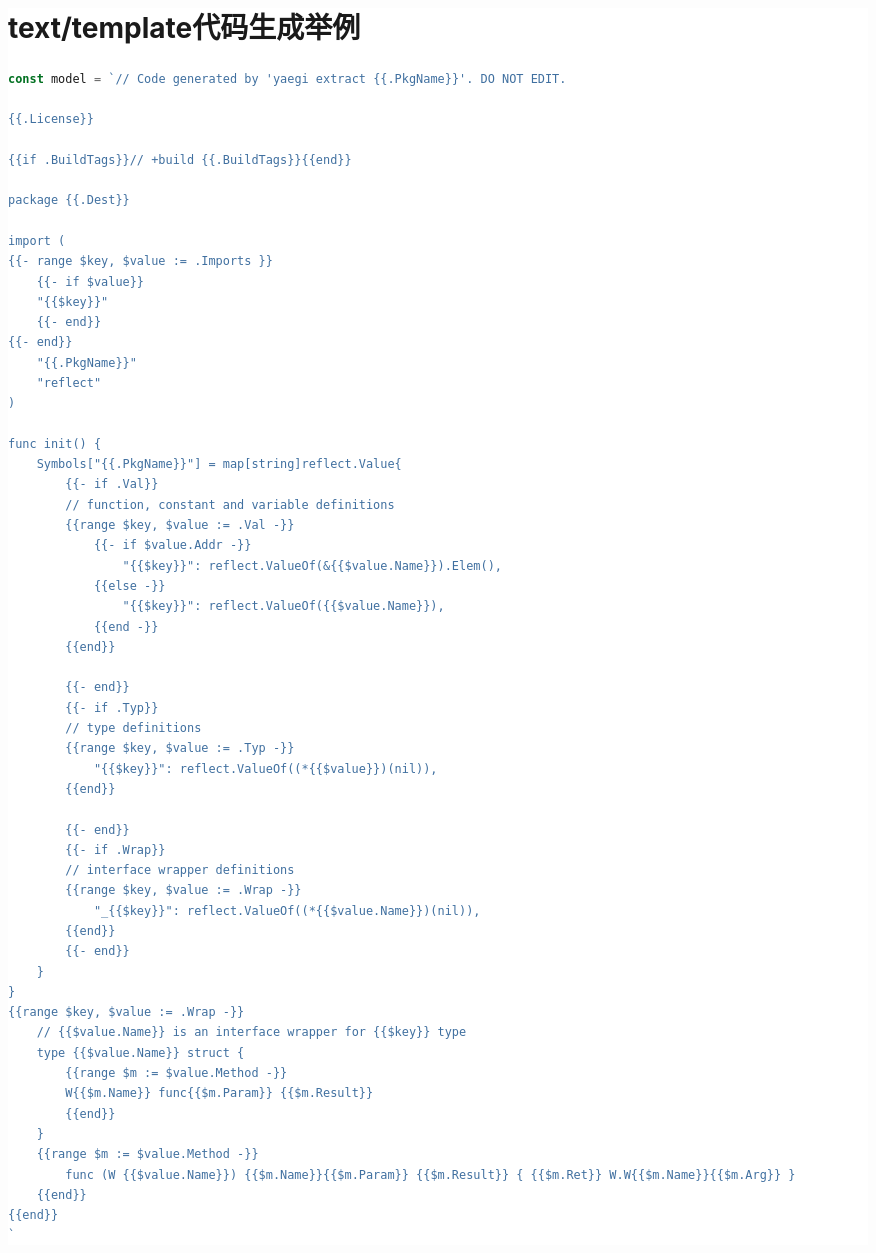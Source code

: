 # text/template代码生成举例
```go
const model = `// Code generated by 'yaegi extract {{.PkgName}}'. DO NOT EDIT.

{{.License}}

{{if .BuildTags}}// +build {{.BuildTags}}{{end}}

package {{.Dest}}

import (
{{- range $key, $value := .Imports }}
    {{- if $value}}
    "{{$key}}"
    {{- end}}
{{- end}}
    "{{.PkgName}}"
    "reflect"
)

func init() {
    Symbols["{{.PkgName}}"] = map[string]reflect.Value{
        {{- if .Val}}
        // function, constant and variable definitions
        {{range $key, $value := .Val -}}
            {{- if $value.Addr -}}
                "{{$key}}": reflect.ValueOf(&{{$value.Name}}).Elem(),
            {{else -}}
                "{{$key}}": reflect.ValueOf({{$value.Name}}),
            {{end -}}
        {{end}}

        {{- end}}
        {{- if .Typ}}
        // type definitions
        {{range $key, $value := .Typ -}}
            "{{$key}}": reflect.ValueOf((*{{$value}})(nil)),
        {{end}}

        {{- end}}
        {{- if .Wrap}}
        // interface wrapper definitions
        {{range $key, $value := .Wrap -}}
            "_{{$key}}": reflect.ValueOf((*{{$value.Name}})(nil)),
        {{end}}
        {{- end}}
    }
}
{{range $key, $value := .Wrap -}}
    // {{$value.Name}} is an interface wrapper for {{$key}} type
    type {{$value.Name}} struct {
        {{range $m := $value.Method -}}
        W{{$m.Name}} func{{$m.Param}} {{$m.Result}}
        {{end}}
    }
    {{range $m := $value.Method -}}
        func (W {{$value.Name}}) {{$m.Name}}{{$m.Param}} {{$m.Result}} { {{$m.Ret}} W.W{{$m.Name}}{{$m.Arg}} }
    {{end}}
{{end}}
`
```

